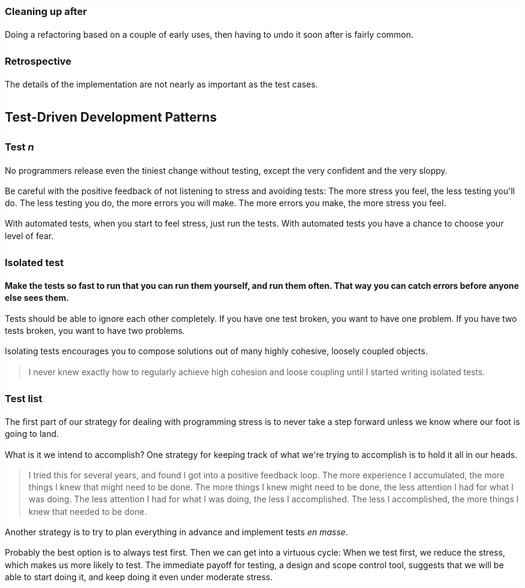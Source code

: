 ### Cleaning up after

Doing a refactoring based on a couple of early uses, then having to undo it soon after is fairly common.

### Retrospective

The details of the implementation are not nearly as important as the test cases.

## Test-Driven Development Patterns

### Test _n_

No programmers release even the tiniest change without testing, except the very confident and the very sloppy.


Be careful with the positive feedback of not listening to stress and avoiding tests: The more stress you feel, the less testing you'll do. The less testing you do, the more errors you will make. The more errors you make, the more stress you feel.

With automated tests, when you start to feel stress, just run the tests. With automated tests you have a chance to choose your level of fear.

### Isolated test

**Make the tests so fast to run that you can run them yourself, and run them often. That way you can catch errors before anyone else sees them.**

Tests should be able to ignore each other completely. If you have one test broken, you want to have one problem. If you have two tests broken, you want to have two problems.

Isolating tests encourages you to compose solutions out of many highly cohesive, loosely coupled objects.

> I never knew exactly how to regularly achieve high cohesion and loose coupling until I started writing isolated tests.

### Test list

The first part of our strategy for dealing with programming stress is to never take a step forward unless we know where our foot is going to land.

What is it we intend to accomplish? One strategy for keeping track of what we're trying to accomplish is to hold it all in our heads.

> I tried this for several years, and found I got into a positive feedback loop. The more experience I accumulated, the more things I knew that might need to be done. The more things I knew might need to be done, the less attention I had for what I was doing. The less attention I had for what I was doing, the less I accomplished. The less I accomplished, the more things I knew that needed to be done.

Another strategy is to try to plan everything in advance and implement tests _en masse_.

Probably the best option is to always test first. Then we can get into a virtuous cycle: When we test first, we reduce the stress, which makes us more likely to test. The immediate payoff for testing, a design and scope control tool, suggests that we will be able to start doing it, and keep doing it even under moderate stress.

